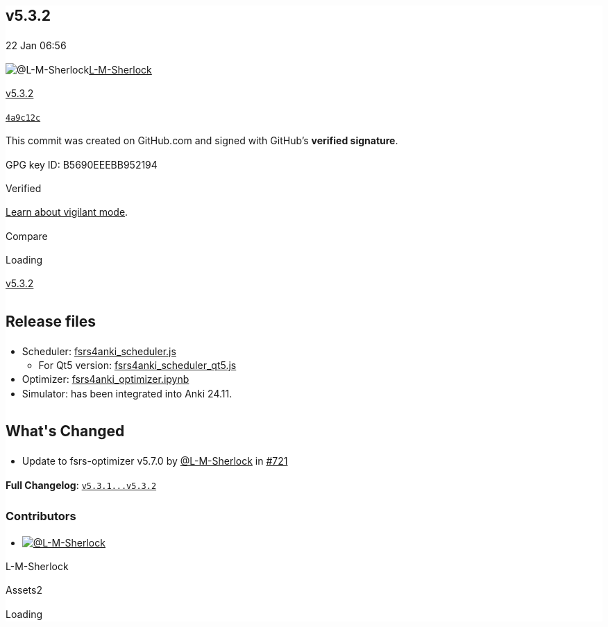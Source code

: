 ## v5.3.2

22 Jan 06:56

![@L-M-Sherlock](https://avatars.githubusercontent.com/u/32575846?s=40&v=4)[L-M-Sherlock](https://github.com/L-M-Sherlock)

[v5.3.2](https://github.com/open-spaced-repetition/fsrs4anki/tree/v5.3.2)

[`4a9c12c`](https://github.com/open-spaced-repetition/fsrs4anki/commit/4a9c12c258dfde75a90893d186ae3df1f865c01f)

This commit was created on GitHub.com and signed with GitHub’s **verified signature**.


GPG key ID: B5690EEEBB952194

Verified


[Learn about vigilant mode](https://docs.github.com/github/authenticating-to-github/displaying-verification-statuses-for-all-of-your-commits).


Compare

Loading

[v5.3.2](https://github.com/open-spaced-repetition/fsrs4anki/releases/tag/v5.3.2)

## Release files

- Scheduler: [fsrs4anki\_scheduler.js](https://github.com/open-spaced-repetition/fsrs4anki/blob/v5.3.2/fsrs4anki_scheduler.js)
  - For Qt5 version: [fsrs4anki\_scheduler\_qt5.js](https://github.com/open-spaced-repetition/fsrs4anki/blob/v5.3.2/fsrs4anki_scheduler_qt5.js)
- Optimizer: [fsrs4anki\_optimizer.ipynb](https://colab.research.google.com/github/open-spaced-repetition/fsrs4anki/blob/v5.3.2/fsrs4anki_optimizer.ipynb)
- Simulator: has been integrated into Anki 24.11.

## What's Changed

- Update to fsrs-optimizer v5.7.0 by [@L-M-Sherlock](https://github.com/L-M-Sherlock) in [#721](https://github.com/open-spaced-repetition/fsrs4anki/pull/721)

**Full Changelog**: [`v5.3.1...v5.3.2`](https://github.com/open-spaced-repetition/fsrs4anki/compare/v5.3.1...v5.3.2)

### Contributors

- [![@L-M-Sherlock](https://avatars.githubusercontent.com/u/32575846?s=64&v=4)](https://github.com/L-M-Sherlock)

L-M-Sherlock


Assets2

Loading
